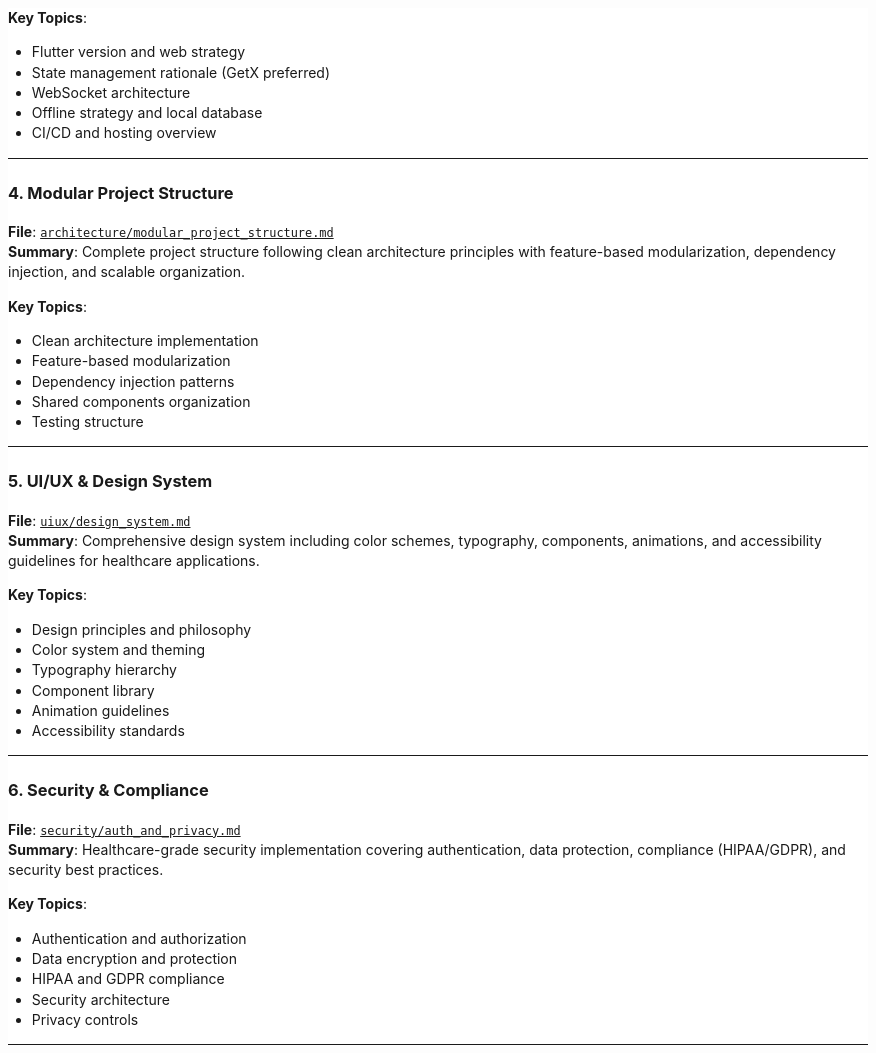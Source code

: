 **Key Topics**:
- Flutter version and web strategy
- State management rationale (GetX preferred)
- WebSocket architecture
- Offline strategy and local database
- CI/CD and hosting overview

---

### **4. Modular Project Structure**
**File**: [`architecture/modular_project_structure.md`](./architecture/modular_project_structure.md)  
**Summary**: Complete project structure following clean architecture principles with feature-based modularization, dependency injection, and scalable organization.

**Key Topics**:
- Clean architecture implementation
- Feature-based modularization
- Dependency injection patterns
- Shared components organization
- Testing structure

---

### **5. UI/UX & Design System**
**File**: [`uiux/design_system.md`](./uiux/design_system.md)  
**Summary**: Comprehensive design system including color schemes, typography, components, animations, and accessibility guidelines for healthcare applications.

**Key Topics**:
- Design principles and philosophy
- Color system and theming
- Typography hierarchy
- Component library
- Animation guidelines
- Accessibility standards

---

### **6. Security & Compliance**
**File**: [`security/auth_and_privacy.md`](./security/auth_and_privacy.md)  
**Summary**: Healthcare-grade security implementation covering authentication, data protection, compliance (HIPAA/GDPR), and security best practices.

**Key Topics**:
- Authentication and authorization
- Data encryption and protection
- HIPAA and GDPR compliance
- Security architecture
- Privacy controls

---
